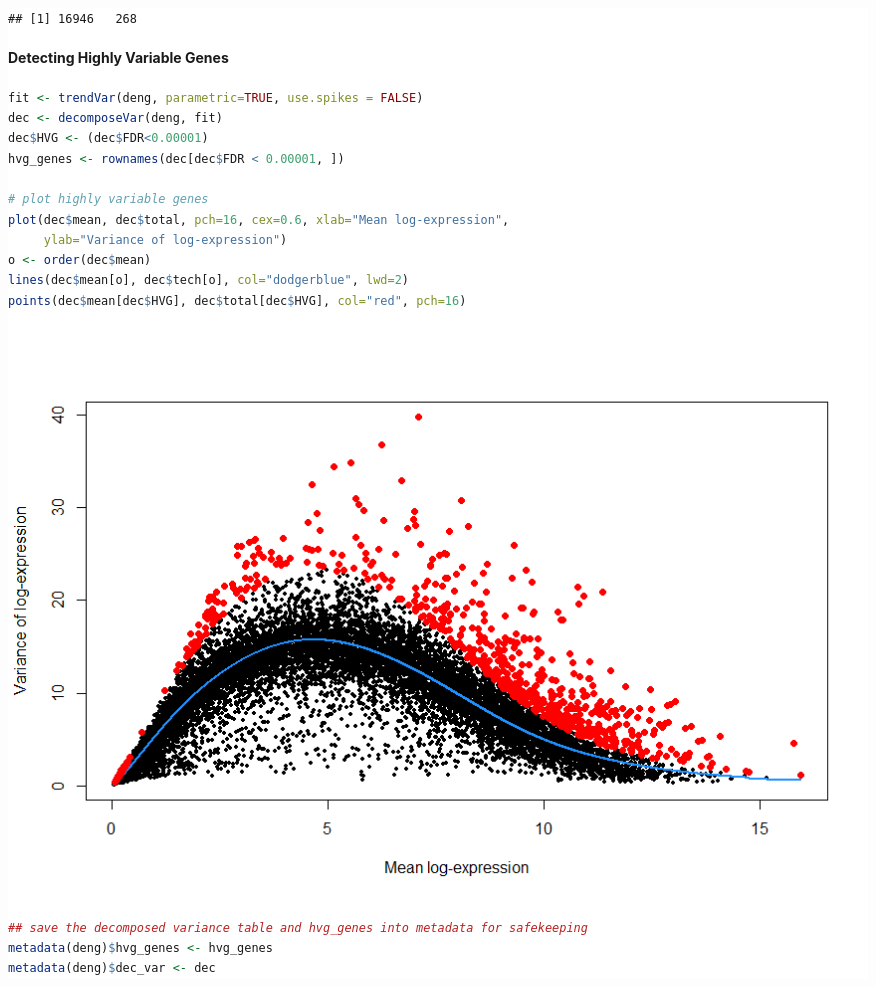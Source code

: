     ## [1] 16946   268

#### Detecting Highly Variable Genes

``` r
fit <- trendVar(deng, parametric=TRUE, use.spikes = FALSE)
dec <- decomposeVar(deng, fit)
dec$HVG <- (dec$FDR<0.00001)
hvg_genes <- rownames(dec[dec$FDR < 0.00001, ])

# plot highly variable genes
plot(dec$mean, dec$total, pch=16, cex=0.6, xlab="Mean log-expression",
     ylab="Variance of log-expression")
o <- order(dec$mean)
lines(dec$mean[o], dec$tech[o], col="dodgerblue", lwd=2)
points(dec$mean[dec$HVG], dec$total[dec$HVG], col="red", pch=16)
```

![](Single_cell_RNA_seq_practical_partB_files/figure-gfm/hvg_2-1.png)

``` r
## save the decomposed variance table and hvg_genes into metadata for safekeeping
metadata(deng)$hvg_genes <- hvg_genes
metadata(deng)$dec_var <- dec
```
